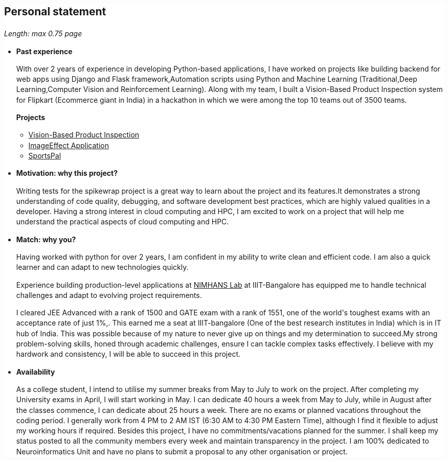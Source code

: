 
## Personal statement

_Length: max 0.75 page_

- **Past experience** 
    
    With over 2 years of experience in developing Python-based applications, I have worked on projects like building backend for web apps using Django and Flask framework,Automation scripts using Python and Machine Learning (Traditional,Deep Learning,Computer Vision and Reinforcement Learning). Along with my team, I built a Vision-Based Product Inspection system for Flipkart (Ecommerce giant in India) in a hackathon in which we were among the top 10 teams out of 3500 teams.
    
    **Projects**
    - [Vision-Based Product Inspection](https://github.com/Transyltooniaa/FlipkartGrid_SmartVision.git)
    - [ImageEffect Application](https://github.com/Transyltooniaa/ImageEffect.git)
    - [SportsPal](https://github.com/Transyltooniaa/SportsPal.git)

    

- **Motivation: why this project?**

    Writing tests for the spikewrap project is a great way to learn about the project and its features.It demonstrates a strong understanding of code quality, debugging, and software development best practices, which are highly valued qualities in a developer. Having a strong interest in cloud computing and HPC, I am excited to work on a project that will help me understand the practical aspects of cloud computing and HPC.
        
- **Match: why you?**

    Having worked with python for over 2 years, I am confident in my ability to write clean and efficient code. I am also a quick learner and can adapt to new technologies quickly.
    
    Experience building production-level applications at 
    [NIMHANS Lab](https://www.iiitb.ac.in/media/iiitbangalore-and-nimhans-collaborate-to-deliver-the-tele-manas-app-for-247-mental-health-support) at IIIT-Bangalore has equipped me to handle technical challenges and adapt to evolving project requirements. 

    I cleared JEE Advanced with a rank of 1500 and GATE exam with a rank of 1551, one of the world's toughest exams with an acceptance rate of just 1%,. This earned me a seat at IIIT-bangalore (One of the best research institutes in India) which is in IT hub of India. This was possible because of my nature to never give up on things and my determination to succeed.My strong problem-solving skills, honed through academic challenges, ensure I can tackle complex tasks effectively. I believe with my hardwork and consistency, I will be able to succeed in this project.

- **Availability**

    As a college student, I intend to utilise my summer breaks from May to July to work on the project. After completing my University exams in April, I will start working in May. I can dedicate 40 hours a week from May to July, while in August after the classes commence, I can dedicate about 25 hours a week. 
    There are no exams or planned vacations throughout the coding period. I generally work from 4 PM to 2 AM IST (6:30 AM to 4:30 PM Eastern Time), although I find it flexible to adjust my working hours if required. 
    Besides this project, I have no commitments/vacations planned for the summer. I shall keep my status posted to all the community members every week and maintain transparency in the project.
    I am 100% dedicated to Neuroinformatics Unit and have no plans to submit a proposal to any other organisation or project.
